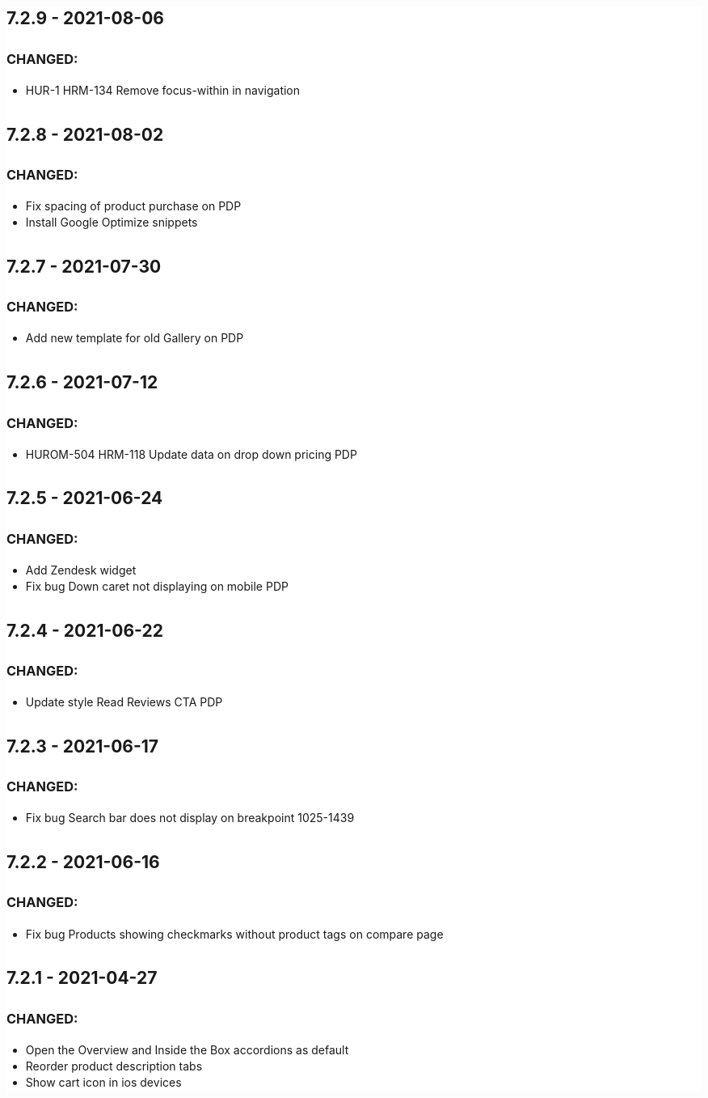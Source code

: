 ## 7.2.9 - 2021-08-06
### CHANGED:
- HUR-1 HRM-134 Remove focus-within in navigation

## 7.2.8 - 2021-08-02
### CHANGED:
- Fix spacing of product purchase on PDP
- Install Google Optimize snippets

## 7.2.7 - 2021-07-30
### CHANGED:
- Add new template for old Gallery on PDP

## 7.2.6 - 2021-07-12
### CHANGED:
- HUROM-504 HRM-118 Update data on drop down pricing PDP

## 7.2.5 - 2021-06-24
### CHANGED:
- Add Zendesk widget
- Fix bug Down caret not displaying on mobile PDP

## 7.2.4 - 2021-06-22
### CHANGED:
- Update style Read Reviews CTA PDP

## 7.2.3 - 2021-06-17
### CHANGED:
- Fix bug Search bar does not display on breakpoint 1025-1439

## 7.2.2 - 2021-06-16
### CHANGED:
- Fix bug Products showing checkmarks without product tags on compare page

## 7.2.1 - 2021-04-27
### CHANGED:
- Open the Overview and Inside the Box accordions as default
- Reorder product description tabs
- Show cart icon in ios devices
